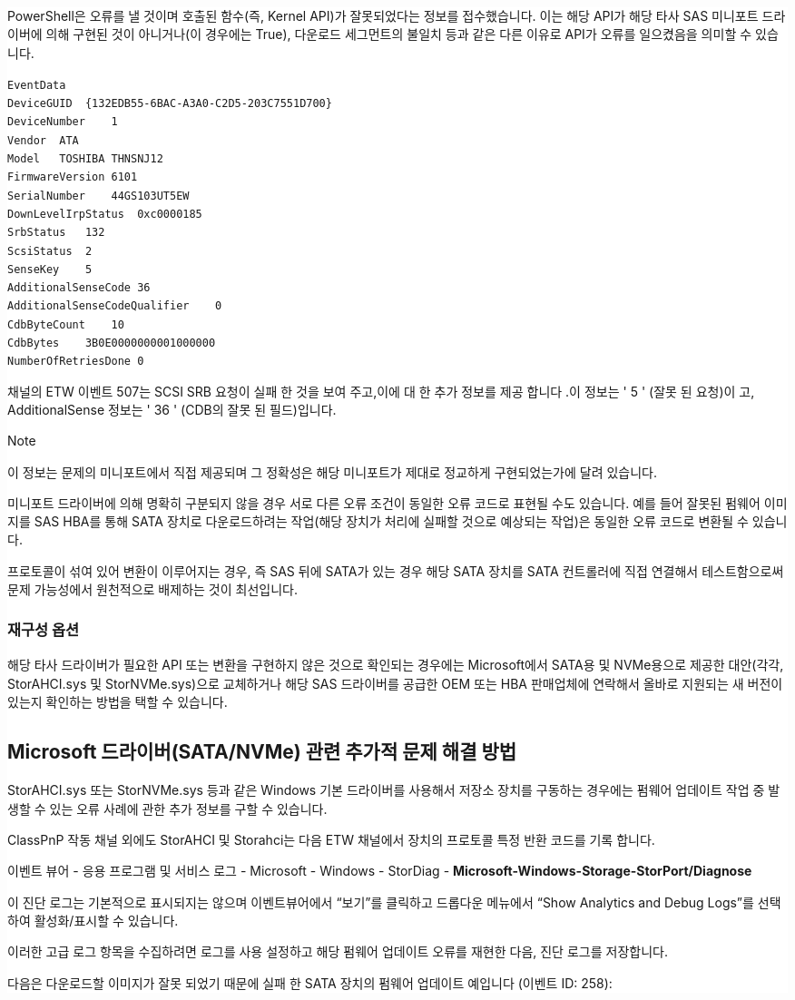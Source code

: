 PowerShell은 오류를 낼 것이며 호출된 함수(즉, Kernel API)가 잘못되었다는 정보를 접수했습니다. 이는 해당 API가 해당 타사 SAS 미니포트 드라이버에 의해 구현된 것이 아니거나(이 경우에는 True), 다운로드 세그먼트의 불일치 등과 같은 다른 이유로 API가 오류를 일으켰음을 의미할 수 있습니다.

```
EventData
DeviceGUID  {132EDB55-6BAC-A3A0-C2D5-203C7551D700}
DeviceNumber    1
Vendor  ATA 
Model   TOSHIBA THNSNJ12
FirmwareVersion 6101
SerialNumber    44GS103UT5EW
DownLevelIrpStatus  0xc0000185
SrbStatus   132
ScsiStatus  2
SenseKey    5
AdditionalSenseCode 36
AdditionalSenseCodeQualifier    0
CdbByteCount    10
CdbBytes    3B0E0000000001000000
NumberOfRetriesDone 0
```

채널의 ETW 이벤트 507는 SCSI SRB 요청이 실패 한 것을 보여 주고,이에 대 한 추가 정보를 제공 합니다 .이 정보는 ' 5 ' (잘못 된 요청)이 고, AdditionalSense 정보는 ' 36 ' (CDB의 잘못 된 필드)입니다.

   > [!Note]
   > 이 정보는 문제의 미니포트에서 직접 제공되며 그 정확성은 해당 미니포트가 제대로 정교하게 구현되었는가에 달려 있습니다.

미니포트 드라이버에 의해 명확히 구분되지 않을 경우 서로 다른 오류 조건이 동일한 오류 코드로 표현될 수도 있습니다. 예를 들어 잘못된 펌웨어 이미지를 SAS HBA를 통해 SATA 장치로 다운로드하려는 작업(해당 장치가 처리에 실패할 것으로 예상되는 작업)은 동일한 오류 코드로 변환될 수 있습니다.

프로토콜이 섞여 있어 변환이 이루어지는 경우, 즉 SAS 뒤에 SATA가 있는 경우 해당 SATA 장치를 SATA 컨트롤러에 직접 연결해서 테스트함으로써 문제 가능성에서 원천적으로 배제하는 것이 최선입니다.

### <a name="remediation-options"></a>재구성 옵션
해당 타사 드라이버가 필요한 API 또는 변환을 구현하지 않은 것으로 확인되는 경우에는 Microsoft에서 SATA용 및 NVMe용으로 제공한 대안(각각, StorAHCI.sys 및 StorNVMe.sys)으로 교체하거나 해당 SAS 드라이버를 공급한 OEM 또는 HBA 판매업체에 연락해서 올바로 지원되는 새 버전이 있는지 확인하는 방법을 택할 수 있습니다.

## <a name="additional-troubleshooting-with-microsoft-drivers-satanvme"></a>Microsoft 드라이버(SATA/NVMe) 관련 추가적 문제 해결 방법
StorAHCI.sys 또는 StorNVMe.sys 등과 같은 Windows 기본 드라이버를 사용해서 저장소 장치를 구동하는 경우에는 펌웨어 업데이트 작업 중 발생할 수 있는 오류 사례에 관한 추가 정보를 구할 수 있습니다.

ClassPnP 작동 채널 외에도 StorAHCI 및 Storahci는 다음 ETW 채널에서 장치의 프로토콜 특정 반환 코드를 기록 합니다.

이벤트 뷰어 - 응용 프로그램 및 서비스 로그 - Microsoft - Windows - StorDiag - **Microsoft-Windows-Storage-StorPort/Diagnose**

이 진단 로그는 기본적으로 표시되지는 않으며 이벤트뷰어에서 “보기”를 클릭하고 드롭다운 메뉴에서 “Show Analytics and Debug Logs”를 선택하여 활성화/표시할 수 있습니다.

이러한 고급 로그 항목을 수집하려면 로그를 사용 설정하고 해당 펌웨어 업데이트 오류를 재현한 다음, 진단 로그를 저장합니다.

다음은 다운로드할 이미지가 잘못 되었기 때문에 실패 한 SATA 장치의 펌웨어 업데이트 예입니다 (이벤트 ID: 258):
